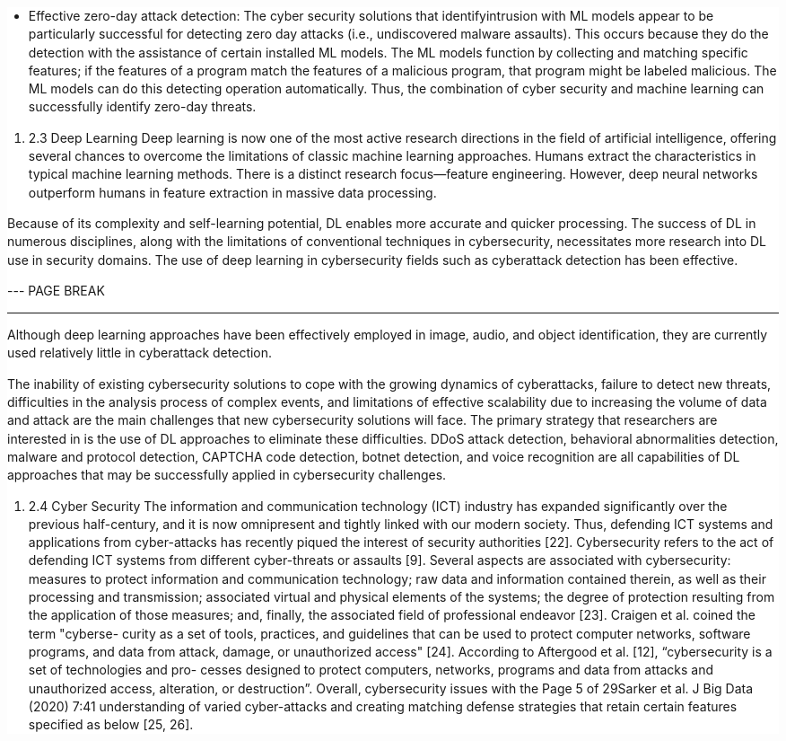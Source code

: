 - Effective zero-day attack detection: The cyber security solutions that identifyintrusion with ML models appear to be particularly successful for detecting
zero day attacks (i.e., undiscovered malware assaults). This occurs because
they do the detection with the assistance of certain installed ML models. The
ML models function by collecting and matching specific features; if the
features of a program match the features of a malicious program, that
program might be labeled malicious. The ML models can do this detecting
operation automatically. Thus, the combination of cyber security and machine
learning can successfully identify zero-day threats.

1. 2.3 Deep Learning
Deep learning is now one of the most active research directions in the field of
artificial intelligence, offering several chances to overcome the limitations of classic
machine learning approaches. Humans extract the characteristics in typical machine
learning methods. There is a distinct research focus—feature engineering. However,
deep neural networks outperform humans in feature extraction in massive data
processing.

Because of its complexity and self-learning potential, DL enables more accurate and
quicker processing. The success of DL in numerous disciplines, along with the
limitations of conventional techniques in cybersecurity, necessitates more research
into DL use in security domains. The use of deep learning in cybersecurity fields
such as cyberattack detection has been effective.

--- PAGE BREAK

---

Although deep learning approaches have been effectively employed in image, audio,
and object identification, they are currently used relatively little in cyberattack
detection.

The inability of existing cybersecurity solutions to cope with the growing dynamics of
cyberattacks, failure to detect new threats, difficulties in the analysis process of
complex events, and limitations of effective scalability due to increasing the volume
of data and attack are the main challenges that new cybersecurity solutions will face.
The primary strategy that researchers are interested in is the use of DL approaches
to eliminate these difficulties. DDoS attack detection, behavioral abnormalities
detection, malware and protocol detection, CAPTCHA code detection, botnet
detection, and voice recognition are all capabilities of DL approaches that may be
successfully applied in cybersecurity challenges.

1. 2.4 Cyber Security
The information and communication technology (ICT) industry has expanded
significantly over the previous half-century, and it is now omnipresent and tightly
linked with our modern society. Thus, defending ICT systems and applications from
cyber-attacks has recently piqued the interest of security authorities [22].
Cybersecurity refers to the act of defending ICT systems from different cyber-threats
or assaults [9]. Several aspects are associated with cybersecurity: measures to
protect information and communication technology; raw data and information
contained therein, as well as their processing and transmission; associated virtual
and physical elements of the systems; the degree of protection resulting from the
application of those measures; and, finally, the associated field of professional
endeavor [23]. Craigen et al. coined the term "cyberse- curity as a set of tools,
practices, and guidelines that can be used to protect computer networks, software
programs, and data from attack, damage, or unauthorized access" [24]. According to
Aftergood et al. [12], “cybersecurity is a set of technologies and pro- cesses
designed to protect computers, networks, programs and data from attacks and
unauthorized access, alteration, or destruction”. Overall, cybersecurity issues with
the Page 5 of 29Sarker et al. J Big Data (2020) 7:41 understanding of varied
cyber-attacks and creating matching defense strategies that retain certain features
specified as below [25, 26].
